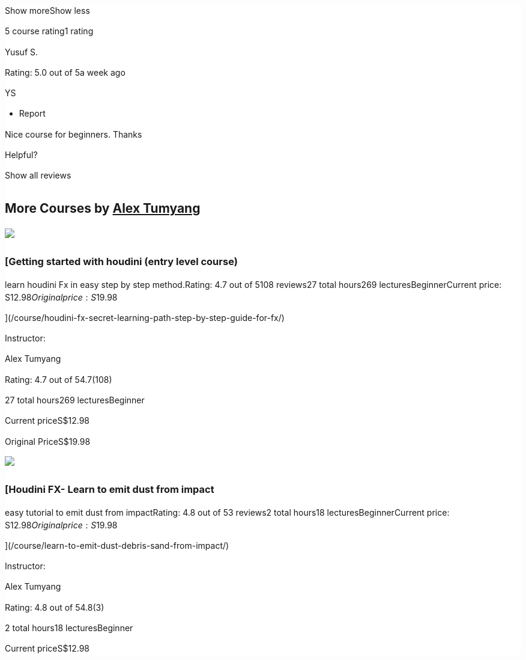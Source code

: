 Show moreShow less

5 course rating1 rating

Yusuf S.

Rating: 5.0 out of 5a week ago

YS

-   Report
    

Nice course for beginners. Thanks

Helpful?

Show all reviews

## More Courses by [Alex Tumyang](/user/darsan-dewan/)

![](https://img-c.udemycdn.com/course/240x135/5611574_ca85_31.jpg)

### [Getting started with houdini (entry level course)

learn houdini Fx in easy step by step method.Rating: 4.7 out of 5108 reviews27 total hours269 lecturesBeginnerCurrent price: S$12.98Original price: S$19.98

](/course/houdini-fx-secret-learning-path-step-by-step-guide-for-fx/)

Instructor:

Alex Tumyang

Rating: 4.7 out of 54.7(108)

27 total hours269 lecturesBeginner

Current priceS$12.98

Original PriceS$19.98

![](https://img-c.udemycdn.com/course/240x135/5760624_8a2e_10.jpg)

### [Houdini FX- Learn to emit dust from impact

easy tutorial to emit dust from impactRating: 4.8 out of 53 reviews2 total hours18 lecturesBeginnerCurrent price: S$12.98Original price: S$19.98

](/course/learn-to-emit-dust-debris-sand-from-impact/)

Instructor:

Alex Tumyang

Rating: 4.8 out of 54.8(3)

2 total hours18 lecturesBeginner

Current priceS$12.98
